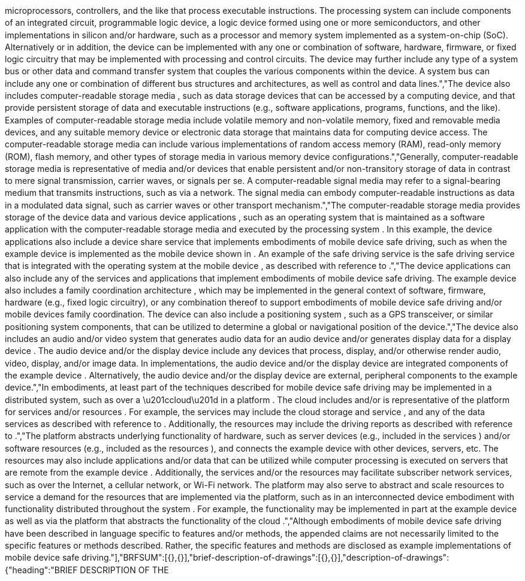 microprocessors, controllers, and the like that process executable instructions. The processing system can include components of an integrated circuit, programmable logic device, a logic device formed using one or more semiconductors, and other implementations in silicon and\/or hardware, such as a processor and memory system implemented as a system-on-chip (SoC). Alternatively or in addition, the device can be implemented with any one or combination of software, hardware, firmware, or fixed logic circuitry that may be implemented with processing and control circuits. The device  may further include any type of a system bus or other data and command transfer system that couples the various components within the device. A system bus can include any one or combination of different bus structures and architectures, as well as control and data lines.","The device  also includes computer-readable storage media , such as data storage devices that can be accessed by a computing device, and that provide persistent storage of data and executable instructions (e.g., software applications, programs, functions, and the like). Examples of computer-readable storage media include volatile memory and non-volatile memory, fixed and removable media devices, and any suitable memory device or electronic data storage that maintains data for computing device access. The computer-readable storage media can include various implementations of random access memory (RAM), read-only memory (ROM), flash memory, and other types of storage media in various memory device configurations.","Generally, computer-readable storage media is representative of media and\/or devices that enable persistent and\/or non-transitory storage of data in contrast to mere signal transmission, carrier waves, or signals per se. A computer-readable signal media may refer to a signal-bearing medium that transmits instructions, such as via a network. The signal media can embody computer-readable instructions as data in a modulated data signal, such as carrier waves or other transport mechanism.","The computer-readable storage media  provides storage of the device data  and various device applications , such as an operating system that is maintained as a software application with the computer-readable storage media and executed by the processing system . In this example, the device applications also include a device share service  that implements embodiments of mobile device safe driving, such as when the example device  is implemented as the mobile device  shown in . An example of the safe driving service  is the safe driving service  that is integrated with the operating system  at the mobile device , as described with reference to .","The device applications  can also include any of the services and applications  that implement embodiments of mobile device safe driving. The example device  also includes a family coordination architecture , which may be implemented in the general context of software, firmware, hardware (e.g., fixed logic circuitry), or any combination thereof to support embodiments of mobile device safe driving and\/or mobile devices family coordination. The device  can also include a positioning system , such as a GPS transceiver, or similar positioning system components, that can be utilized to determine a global or navigational position of the device.","The device  also includes an audio and\/or video system  that generates audio data for an audio device  and\/or generates display data for a display device . The audio device and\/or the display device include any devices that process, display, and\/or otherwise render audio, video, display, and\/or image data. In implementations, the audio device and\/or the display device are integrated components of the example device . Alternatively, the audio device and\/or the display device are external, peripheral components to the example device.","In embodiments, at least part of the techniques described for mobile device safe driving may be implemented in a distributed system, such as over a \u201ccloud\u201d  in a platform . The cloud  includes and\/or is representative of the platform  for services  and\/or resources . For example, the services  may include the cloud storage and service , and any of the data services  as described with reference to . Additionally, the resources  may include the driving reports  as described with reference to .","The platform  abstracts underlying functionality of hardware, such as server devices (e.g., included in the services ) and\/or software resources (e.g., included as the resources ), and connects the example device  with other devices, servers, etc. The resources  may also include applications and\/or data that can be utilized while computer processing is executed on servers that are remote from the example device . Additionally, the services  and\/or the resources  may facilitate subscriber network services, such as over the Internet, a cellular network, or Wi-Fi network. The platform  may also serve to abstract and scale resources to service a demand for the resources  that are implemented via the platform, such as in an interconnected device embodiment with functionality distributed throughout the system . For example, the functionality may be implemented in part at the example device  as well as via the platform  that abstracts the functionality of the cloud .","Although embodiments of mobile device safe driving have been described in language specific to features and\/or methods, the appended claims are not necessarily limited to the specific features or methods described. Rather, the specific features and methods are disclosed as example implementations of mobile device safe driving."],"BRFSUM":[{},{}],"brief-description-of-drawings":[{},{}],"description-of-drawings":{"heading":"BRIEF DESCRIPTION OF THE